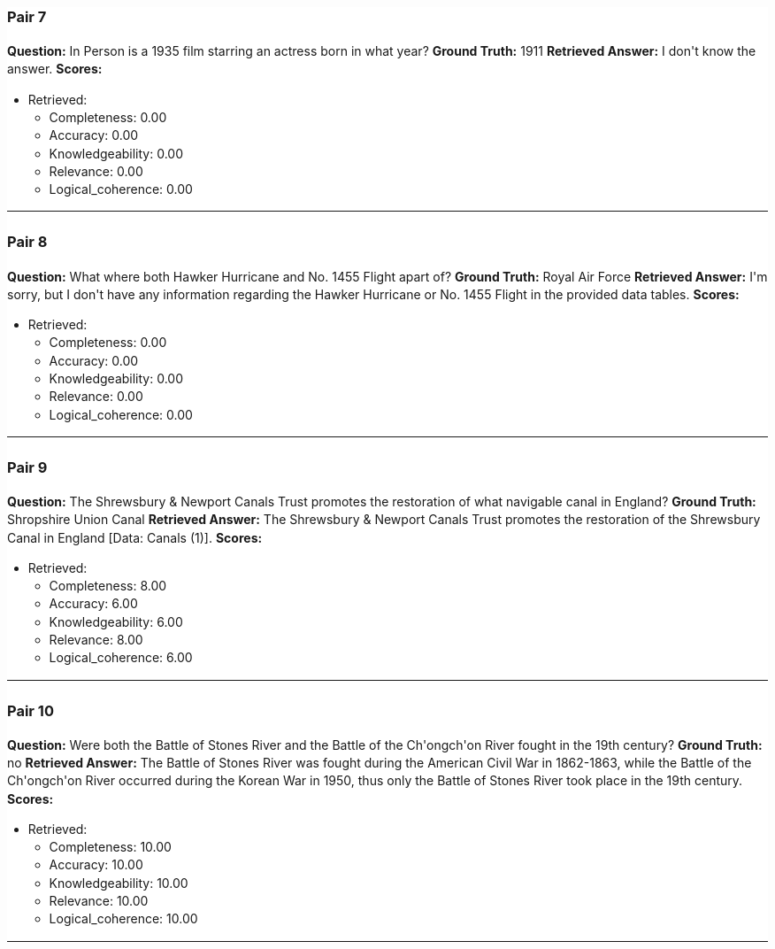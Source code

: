 
### Pair 7
**Question:** In Person is a 1935 film starring an actress born in what year?
**Ground Truth:** 1911
**Retrieved Answer:** I don't know the answer.
**Scores:**
- Retrieved:
  - Completeness: 0.00
  - Accuracy: 0.00
  - Knowledgeability: 0.00
  - Relevance: 0.00
  - Logical_coherence: 0.00

---

### Pair 8
**Question:** What where both Hawker Hurricane and No. 1455 Flight apart of?
**Ground Truth:** Royal Air Force
**Retrieved Answer:** I'm sorry, but I don't have any information regarding the Hawker Hurricane or No. 1455 Flight in the provided data tables.
**Scores:**
- Retrieved:
  - Completeness: 0.00
  - Accuracy: 0.00
  - Knowledgeability: 0.00
  - Relevance: 0.00
  - Logical_coherence: 0.00

---

### Pair 9
**Question:** The Shrewsbury & Newport Canals Trust promotes the restoration of what navigable canal in England?
**Ground Truth:** Shropshire Union Canal
**Retrieved Answer:** The Shrewsbury & Newport Canals Trust promotes the restoration of the Shrewsbury Canal in England [Data: Canals (1)].
**Scores:**
- Retrieved:
  - Completeness: 8.00
  - Accuracy: 6.00
  - Knowledgeability: 6.00
  - Relevance: 8.00
  - Logical_coherence: 6.00

---

### Pair 10
**Question:** Were both the Battle of Stones River and the Battle of the Ch'ongch'on River fought in the 19th century?
**Ground Truth:** no
**Retrieved Answer:** The Battle of Stones River was fought during the American Civil War in 1862-1863, while the Battle of the Ch'ongch'on River occurred during the Korean War in 1950, thus only the Battle of Stones River took place in the 19th century.
**Scores:**
- Retrieved:
  - Completeness: 10.00
  - Accuracy: 10.00
  - Knowledgeability: 10.00
  - Relevance: 10.00
  - Logical_coherence: 10.00

---